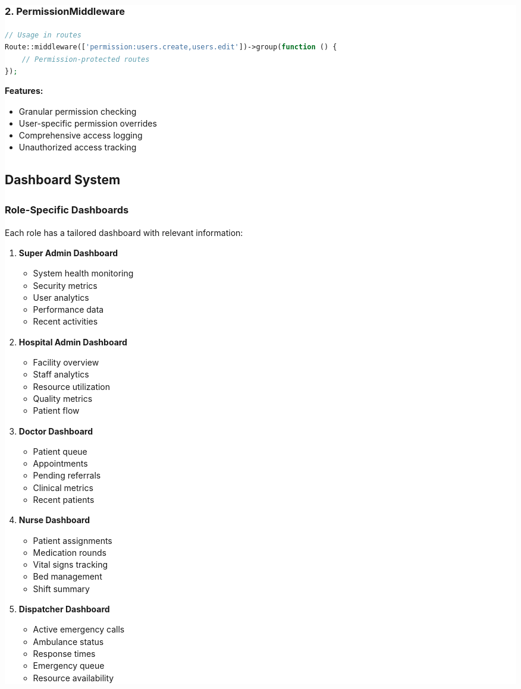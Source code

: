 ### 2. PermissionMiddleware
```php
// Usage in routes
Route::middleware(['permission:users.create,users.edit'])->group(function () {
    // Permission-protected routes
});
```

**Features:**
- Granular permission checking
- User-specific permission overrides
- Comprehensive access logging
- Unauthorized access tracking

## Dashboard System

### Role-Specific Dashboards

Each role has a tailored dashboard with relevant information:

1. **Super Admin Dashboard**
   - System health monitoring
   - Security metrics
   - User analytics
   - Performance data
   - Recent activities

2. **Hospital Admin Dashboard**
   - Facility overview
   - Staff analytics
   - Resource utilization
   - Quality metrics
   - Patient flow

3. **Doctor Dashboard**
   - Patient queue
   - Appointments
   - Pending referrals
   - Clinical metrics
   - Recent patients

4. **Nurse Dashboard**
   - Patient assignments
   - Medication rounds
   - Vital signs tracking
   - Bed management
   - Shift summary

5. **Dispatcher Dashboard**
   - Active emergency calls
   - Ambulance status
   - Response times
   - Emergency queue
   - Resource availability
